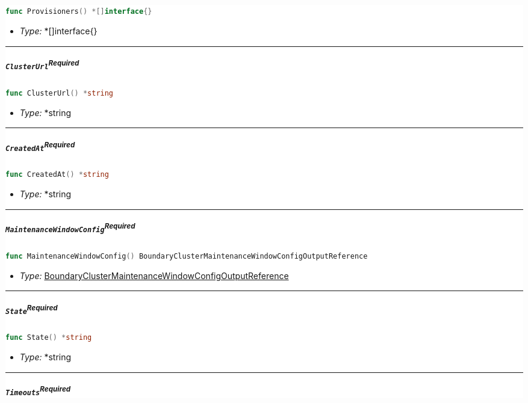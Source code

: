 ```go
func Provisioners() *[]interface{}
```

- *Type:* *[]interface{}

---

##### `ClusterUrl`<sup>Required</sup> <a name="ClusterUrl" id="@cdktf/provider-hcp.boundaryCluster.BoundaryCluster.property.clusterUrl"></a>

```go
func ClusterUrl() *string
```

- *Type:* *string

---

##### `CreatedAt`<sup>Required</sup> <a name="CreatedAt" id="@cdktf/provider-hcp.boundaryCluster.BoundaryCluster.property.createdAt"></a>

```go
func CreatedAt() *string
```

- *Type:* *string

---

##### `MaintenanceWindowConfig`<sup>Required</sup> <a name="MaintenanceWindowConfig" id="@cdktf/provider-hcp.boundaryCluster.BoundaryCluster.property.maintenanceWindowConfig"></a>

```go
func MaintenanceWindowConfig() BoundaryClusterMaintenanceWindowConfigOutputReference
```

- *Type:* <a href="#@cdktf/provider-hcp.boundaryCluster.BoundaryClusterMaintenanceWindowConfigOutputReference">BoundaryClusterMaintenanceWindowConfigOutputReference</a>

---

##### `State`<sup>Required</sup> <a name="State" id="@cdktf/provider-hcp.boundaryCluster.BoundaryCluster.property.state"></a>

```go
func State() *string
```

- *Type:* *string

---

##### `Timeouts`<sup>Required</sup> <a name="Timeouts" id="@cdktf/provider-hcp.boundaryCluster.BoundaryCluster.property.timeouts"></a>

